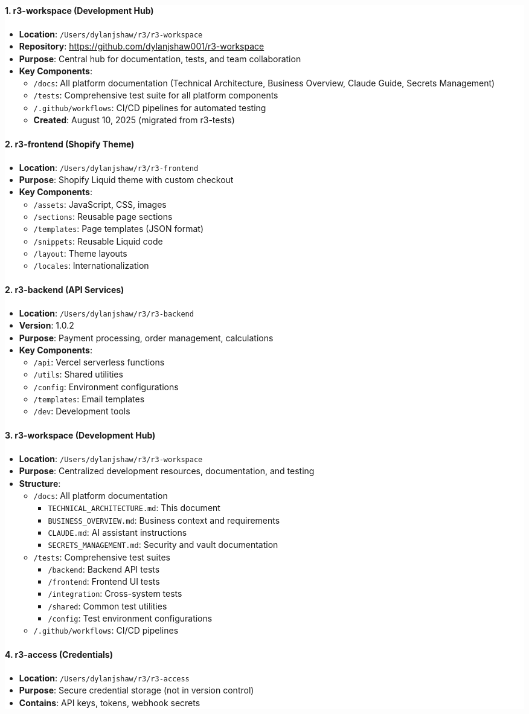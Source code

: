 #### 1. **r3-workspace** (Development Hub)
- **Location**: `/Users/dylanjshaw/r3/r3-workspace`
- **Repository**: https://github.com/dylanjshaw001/r3-workspace
- **Purpose**: Central hub for documentation, tests, and team collaboration
- **Key Components**:
  - `/docs`: All platform documentation (Technical Architecture, Business Overview, Claude Guide, Secrets Management)
  - `/tests`: Comprehensive test suite for all platform components
  - `/.github/workflows`: CI/CD pipelines for automated testing
  - **Created**: August 10, 2025 (migrated from r3-tests)

#### 2. **r3-frontend** (Shopify Theme)
- **Location**: `/Users/dylanjshaw/r3/r3-frontend`
- **Purpose**: Shopify Liquid theme with custom checkout
- **Key Components**:
  - `/assets`: JavaScript, CSS, images
  - `/sections`: Reusable page sections
  - `/templates`: Page templates (JSON format)
  - `/snippets`: Reusable Liquid code
  - `/layout`: Theme layouts
  - `/locales`: Internationalization

#### 2. **r3-backend** (API Services)
- **Location**: `/Users/dylanjshaw/r3/r3-backend`
- **Version**: 1.0.2
- **Purpose**: Payment processing, order management, calculations
- **Key Components**:
  - `/api`: Vercel serverless functions
  - `/utils`: Shared utilities
  - `/config`: Environment configurations
  - `/templates`: Email templates
  - `/dev`: Development tools

#### 3. **r3-workspace** (Development Hub)
- **Location**: `/Users/dylanjshaw/r3/r3-workspace`
- **Purpose**: Centralized development resources, documentation, and testing
- **Structure**:
  - `/docs`: All platform documentation
    - `TECHNICAL_ARCHITECTURE.md`: This document
    - `BUSINESS_OVERVIEW.md`: Business context and requirements
    - `CLAUDE.md`: AI assistant instructions
    - `SECRETS_MANAGEMENT.md`: Security and vault documentation
  - `/tests`: Comprehensive test suites
    - `/backend`: Backend API tests
    - `/frontend`: Frontend UI tests
    - `/integration`: Cross-system tests
    - `/shared`: Common test utilities
    - `/config`: Test environment configurations
  - `/.github/workflows`: CI/CD pipelines

#### 4. **r3-access** (Credentials)
- **Location**: `/Users/dylanjshaw/r3/r3-access`
- **Purpose**: Secure credential storage (not in version control)
- **Contains**: API keys, tokens, webhook secrets
